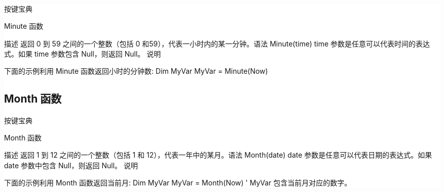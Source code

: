 


按键宝典

Minute 函数



 
 

 




描述
返回 0 到 59 之间的一个整数（包括 0 和59），代表一小时内的某一分钟。语法
Minute(time)
 time 参数是任意可以代表时间的表达式。如果 time 参数包含 Null，则返回 Null。
说明

下面的示例利用 Minute 函数返回小时的分钟数:
Dim MyVar
MyVar = Minute(Now) 













    
    

## Month 函数




按键宝典

Month 函数



 
 

 




描述
返回 1 到 12 之间的一个整数（包括 1 和 12），代表一年中的某月。语法
Month(date)
 date 参数是任意可以代表日期的表达式。如果 date 参数中包含 Null，则返回 Null。
说明

下面的示例利用 Month 函数返回当前月:
Dim MyVar
MyVar = Month(Now) ' MyVar 包含当前月对应的数字。


